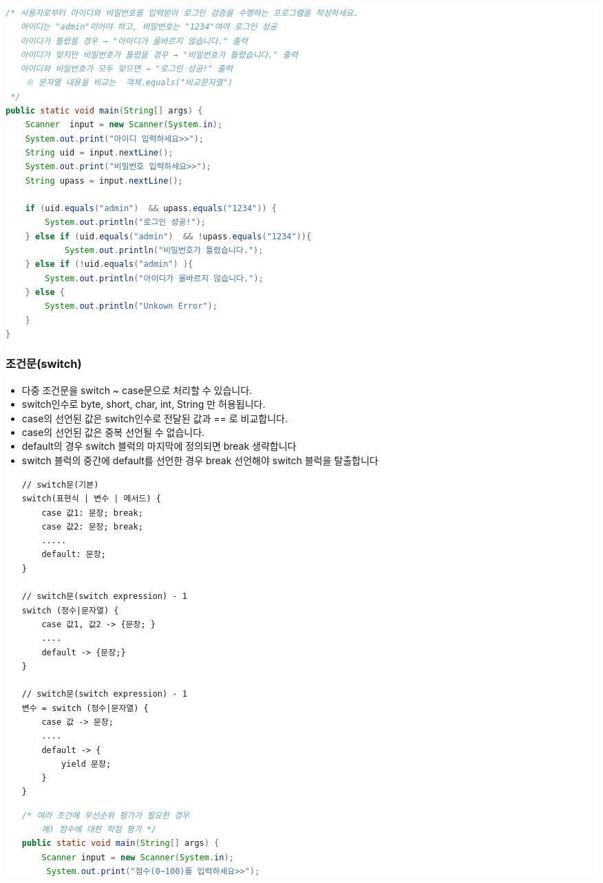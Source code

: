 ```java
/* 사용자로부터 아이디와 비밀번호를 입력받아 로그인 검증을 수행하는 프로그램을 작성하세요.
   아이디는 "admin"이어야 하고, 비밀번호는 "1234"여야 로그인 성공
   아이디가 틀렸을 경우 → "아이디가 올바르지 않습니다." 출력
   아이디가 맞지만 비밀번호가 틀렸을 경우 → "비밀번호가 틀렸습니다." 출력
   아이디와 비밀번호가 모두 맞으면 → "로그인 성공!" 출력
    ※ 문자열 내용을 비교는  객체.equals("비교문자열") 
 */
public static void main(String[] args) {		 	 
	Scanner  input = new Scanner(System.in);		 
	System.out.print("아이디 입력하세요>>");
	String uid = input.nextLine();
	System.out.print("비밀번호 입력하세요>>");
	String upass = input.nextLine(); 

	if (uid.equals("admin")  && upass.equals("1234")) {	
		System.out.println("로그인 성공!");
	} else if (uid.equals("admin")  && !upass.equals("1234")){
			System.out.println("비밀번호가 틀렸습니다.");
	} else if (!uid.equals("admin") ){
		System.out.println("아이디가 올바르지 않습니다.");
	} else {
		System.out.println("Unkown Error");
	} 
}
```

### 조건문(switch)
 - 다중 조건문을 switch ~ case문으로 처리할 수 있습니다.
 - switch인수로 byte, short, char, int, String 만 허용됩니다.
 - case의 선언된 값은 switch인수로 전달된 값과 == 로 비교합니다.
 - case의 선언된 값은 중복 선언될 수 없습니다.
 - default의 경우 switch 블럭의 마지막에 정의되면 break 생략합니다
 - switch 블럭의 중간에 default를 선언한 경우 break 선언해야 switch 블럭을 탈출합니다
	```plaintext
	// switch문(기본)
	switch(표현식 | 변수 | 메서드) {
		case 값1: 문장; break;
		case 값2: 문장; break;
		.....
		default: 문장;
	}

	// switch문(switch expression) - 1
	switch (정수|문자열) {
		case 값1, 값2 -> {문장; }
		....
		default -> {문장;}
	}

	// switch문(switch expression) - 1
	변수 = switch (정수|문자열) {
		case 값 -> 문장;   
		....
		default -> {
			yield 문장;
		}
	}
	```
	```java
	/* 여러 조건에 우선순위 평가가 필요한 경우
        예) 점수에 대한 학점 평가 */
	public static void main(String[] args) {
		Scanner input = new Scanner(System.in);		
		 System.out.print("점수(0~100)를 입력하세요>>");